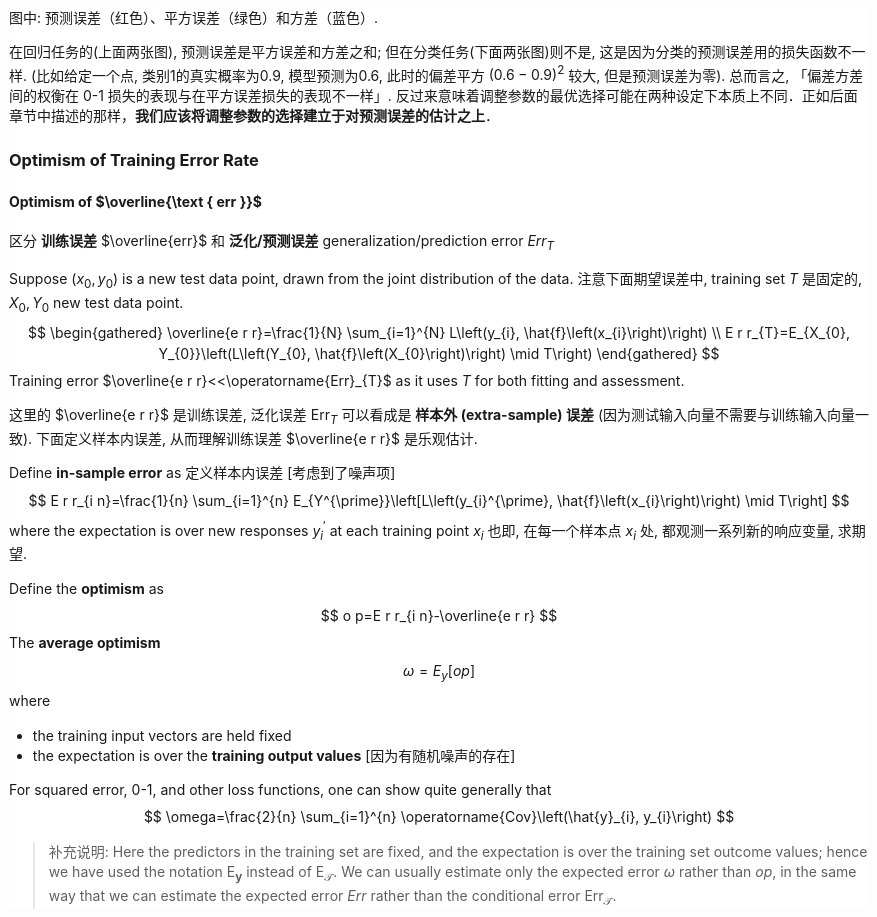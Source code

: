 图中: 预测误差（红色）、平方误差（绿色）和方差（蓝色）.

在回归任务的(上面两张图), 预测误差是平方误差和方差之和; 但在分类任务(下面两张图)则不是, 这是因为分类的预测误差用的损失函数不一样. (比如给定一个点, 类别1的真实概率为0.9, 模型预测为0.6, 此时的偏差平方 $(0.6-0.9)^2$ 较大, 但是预测误差为零). 总而言之, 「偏差方差间的权衡在 0-1 损失的表现与在平方误差损失的表现不一样」. 反过来意味着调整参数的最优选择可能在两种设定下本质上不同．正如后面章节中描述的那样，**我们应该将调整参数的选择建立于对预测误差的估计之上**．

### Optimism of Training Error Rate

#### Optimism of $\overline{\text { err }}$

区分 **训练误差** $\overline{err}$ 和 **泛化/预测误差** generalization/prediction error $Err_{T}$

Suppose $\left(x_{0}, y_{0}\right)$ is a new test data point, drawn from the joint distribution of the data. 注意下面期望误差中, training set $T$ 是固定的, $X_{0}, Y_{0}$ new test data point.
$$
\begin{gathered}
\overline{e r r}=\frac{1}{N} \sum_{i=1}^{N} L\left(y_{i}, \hat{f}\left(x_{i}\right)\right) \\
E r r_{T}=E_{X_{0}, Y_{0}}\left(L\left(Y_{0}, \hat{f}\left(X_{0}\right)\right) \mid T\right)
\end{gathered}
$$
Training error $\overline{e r r}<<\operatorname{Err}_{T}$ as it uses $T$ for both fitting and assessment.

这里的 $\overline{e r r}$ 是训练误差, 泛化误差 $\operatorname{Err}_{T}$ 可以看成是 **样本外 (extra-sample) 误差** (因为测试输入向量不需要与训练输入向量一致). 下面定义样本内误差, 从而理解训练误差 $\overline{e r r}$ 是乐观估计.

Define **in-sample error** as 定义样本内误差 [考虑到了噪声项]
$$
E r r_{i n}=\frac{1}{n} \sum_{i=1}^{n} E_{Y^{\prime}}\left[L\left(y_{i}^{\prime}, \hat{f}\left(x_{i}\right)\right) \mid T\right]
$$
where the expectation is over new responses $y_{i}^{\prime}$ at each training point $x_{i}$ 也即, 在每一个样本点 $x_i$ 处, 都观测一系列新的响应变量, 求期望.

Define the **optimism** as
$$
o p=E r r_{i n}-\overline{e r r}
$$
The **average optimism**
$$
\omega=E_{y}[o p]
$$
where

- the training input vectors are held fixed
- the expectation is over the **training output values** [因为有随机噪声的存在]

For squared error, 0-1, and other loss functions, one can show quite generally that
$$
\omega=\frac{2}{n} \sum_{i=1}^{n} \operatorname{Cov}\left(\hat{y}_{i}, y_{i}\right)
$$

> 补充说明: Here the predictors in the training set are fixed, and the expectation is over the training set outcome values; hence we have used the notation $\mathrm{E}_{\mathbf{y}}$ instead of $\mathrm{E}_{\mathcal{T}}$. We can usually estimate only the expected error $\omega$ rather than $op$, in the same way that we can estimate the expected error $Err$ rather than the conditional error $\operatorname{Err}_{\mathcal{T}}$.
